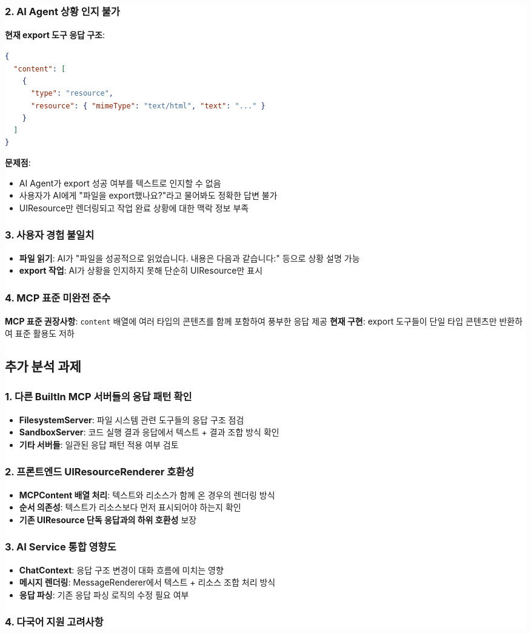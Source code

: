 ### 2. AI Agent 상황 인지 불가

**현재 export 도구 응답 구조**:

```json
{
  "content": [
    {
      "type": "resource",
      "resource": { "mimeType": "text/html", "text": "..." }
    }
  ]
}
```

**문제점**:

- AI Agent가 export 성공 여부를 텍스트로 인지할 수 없음
- 사용자가 AI에게 "파일을 export했나요?"라고 물어봐도 정확한 답변 불가
- UIResource만 렌더링되고 작업 완료 상황에 대한 맥락 정보 부족

### 3. 사용자 경험 불일치

- **파일 읽기**: AI가 "파일을 성공적으로 읽었습니다. 내용은 다음과 같습니다:" 등으로 상황 설명 가능
- **export 작업**: AI가 상황을 인지하지 못해 단순히 UIResource만 표시

### 4. MCP 표준 미완전 준수

**MCP 표준 권장사항**: `content` 배열에 여러 타입의 콘텐츠를 함께 포함하여 풍부한 응답 제공
**현재 구현**: export 도구들이 단일 타입 콘텐츠만 반환하여 표준 활용도 저하

## 추가 분석 과제

### 1. 다른 BuiltIn MCP 서버들의 응답 패턴 확인

- **FilesystemServer**: 파일 시스템 관련 도구들의 응답 구조 점검
- **SandboxServer**: 코드 실행 결과 응답에서 텍스트 + 결과 조합 방식 확인
- **기타 서버들**: 일관된 응답 패턴 적용 여부 검토

### 2. 프론트엔드 UIResourceRenderer 호환성

- **MCPContent 배열 처리**: 텍스트와 리소스가 함께 온 경우의 렌더링 방식
- **순서 의존성**: 텍스트가 리소스보다 먼저 표시되어야 하는지 확인
- **기존 UIResource 단독 응답과의 하위 호환성** 보장

### 3. AI Service 통합 영향도

- **ChatContext**: 응답 구조 변경이 대화 흐름에 미치는 영향
- **메시지 렌더링**: MessageRenderer에서 텍스트 + 리소스 조합 처리 방식
- **응답 파싱**: 기존 응답 파싱 로직의 수정 필요 여부

### 4. 다국어 지원 고려사항
